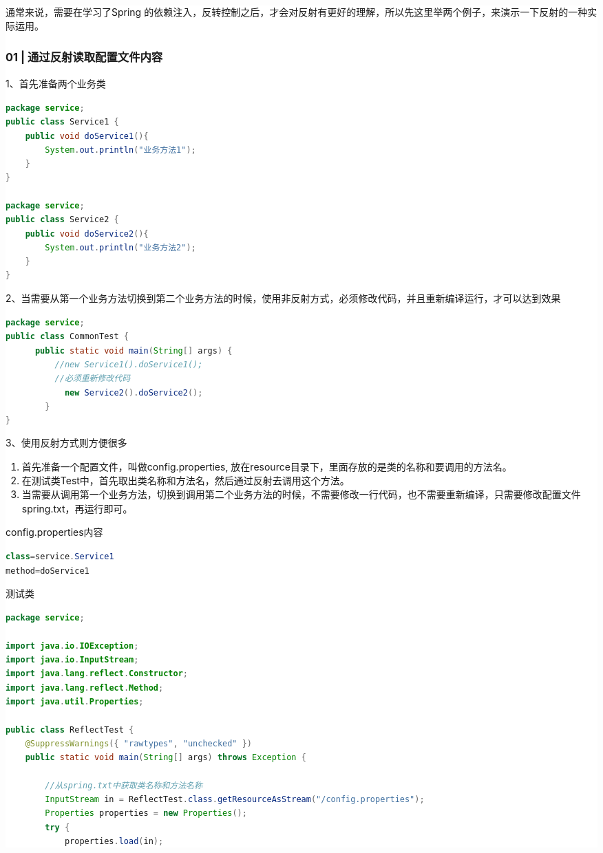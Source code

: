  通常来说，需要在学习了Spring 的依赖注入，反转控制之后，才会对反射有更好的理解，所以先这里举两个例子，来演示一下反射的一种实际运用。

### 01 | 通过反射读取配置文件内容

1、首先准备两个业务类

```java
package service;
public class Service1 {
    public void doService1(){
        System.out.println("业务方法1");
    }
}

package service;
public class Service2 {
	public void doService2(){
        System.out.println("业务方法2");
    }
}

```

2、当需要从第一个业务方法切换到第二个业务方法的时候，使用非反射方式，必须修改代码，并且重新编译运行，才可以达到效果

```java
package service;
public class CommonTest {
	  public static void main(String[] args) {
		  //new Service1().doService1();
		  //必须重新修改代码
	        new Service2().doService2();
	    }
}
```

3、使用反射方式则方便很多

1. 首先准备一个配置文件，叫做config.properties, 放在resource目录下，里面存放的是类的名称和要调用的方法名。
2. 在测试类Test中，首先取出类名称和方法名，然后通过反射去调用这个方法。
3. 当需要从调用第一个业务方法，切换到调用第二个业务方法的时候，不需要修改一行代码，也不需要重新编译，只需要修改配置文件spring.txt，再运行即可。


config.properties内容

```java
class=service.Service1
method=doService1
```

测试类

```java
package service;

import java.io.IOException;
import java.io.InputStream;
import java.lang.reflect.Constructor;
import java.lang.reflect.Method;
import java.util.Properties;

public class ReflectTest {
	@SuppressWarnings({ "rawtypes", "unchecked" })
    public static void main(String[] args) throws Exception {

        //从spring.txt中获取类名称和方法名称
        InputStream in = ReflectTest.class.getResourceAsStream("/config.properties");
        Properties properties = new Properties();
        try {
            properties.load(in);
```